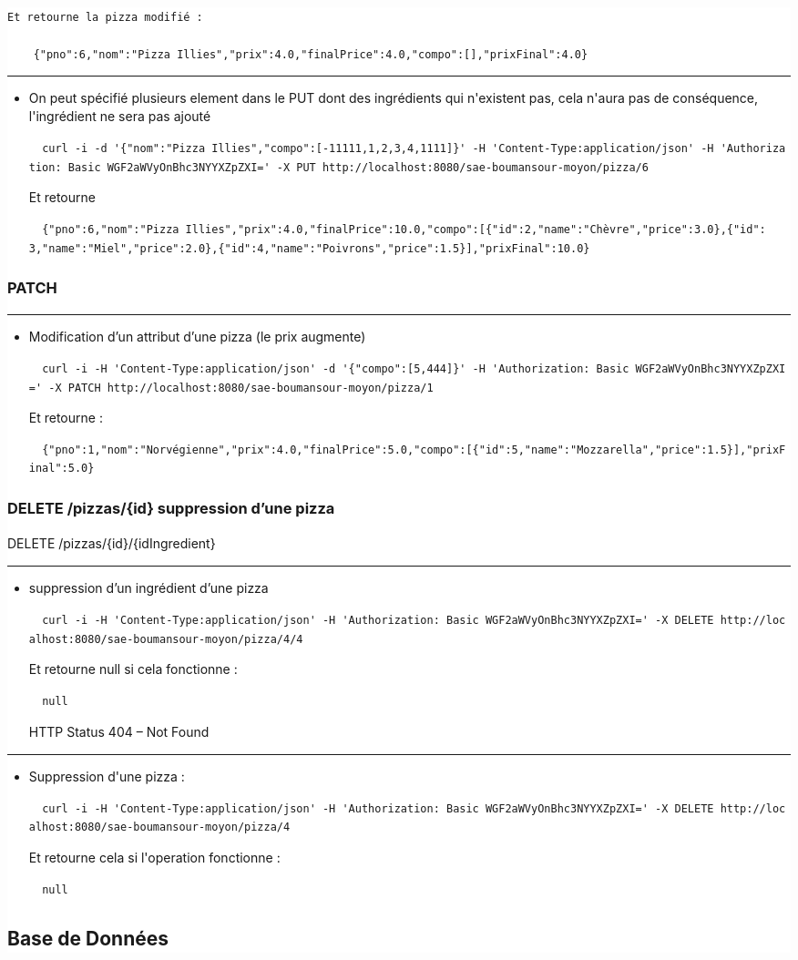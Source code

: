     Et retourne la pizza modifié :

        {"pno":6,"nom":"Pizza Illies","prix":4.0,"finalPrice":4.0,"compo":[],"prixFinal":4.0}
---
- On peut spécifié plusieurs element dans le PUT dont des ingrédients qui n'existent pas, cela n'aura pas de conséquence, l'ingrédient ne sera pas ajouté


        curl -i -d '{"nom":"Pizza Illies","compo":[-11111,1,2,3,4,1111]}' -H 'Content-Type:application/json' -H 'Authorization: Basic WGF2aWVyOnBhc3NYYXZpZXI=' -X PUT http://localhost:8080/sae-boumansour-moyon/pizza/6
    Et retourne
    
        {"pno":6,"nom":"Pizza Illies","prix":4.0,"finalPrice":10.0,"compo":[{"id":2,"name":"Chèvre","price":3.0},{"id":3,"name":"Miel","price":2.0},{"id":4,"name":"Poivrons","price":1.5}],"prixFinal":10.0}



### PATCH 


---
- Modification d’un attribut d’une pizza (le prix augmente)
    
        curl -i -H 'Content-Type:application/json' -d '{"compo":[5,444]}' -H 'Authorization: Basic WGF2aWVyOnBhc3NYYXZpZXI=' -X PATCH http://localhost:8080/sae-boumansour-moyon/pizza/1

    Et retourne : 

        {"pno":1,"nom":"Norvégienne","prix":4.0,"finalPrice":5.0,"compo":[{"id":5,"name":"Mozzarella","price":1.5}],"prixFinal":5.0}

### DELETE /pizzas/{id} suppression d’une pizza
DELETE /pizzas/{id}/{idIngredient} 

---
- suppression d’un ingrédient d’une pizza
        
        curl -i -H 'Content-Type:application/json' -H 'Authorization: Basic WGF2aWVyOnBhc3NYYXZpZXI=' -X DELETE http://localhost:8080/sae-boumansour-moyon/pizza/4/4

    Et retourne null si cela fonctionne :
        
        null

    HTTP Status 404 – Not Found

---
- Suppression d'une pizza :

        curl -i -H 'Content-Type:application/json' -H 'Authorization: Basic WGF2aWVyOnBhc3NYYXZpZXI=' -X DELETE http://localhost:8080/sae-boumansour-moyon/pizza/4

    Et retourne cela si l'operation fonctionne :

        null
## Base de Données 


[^1]: Pour créer un compte contacter manel.boumansour.etu@univ-lille.fr ou xavier.moyon.etu@univ-lille.fr